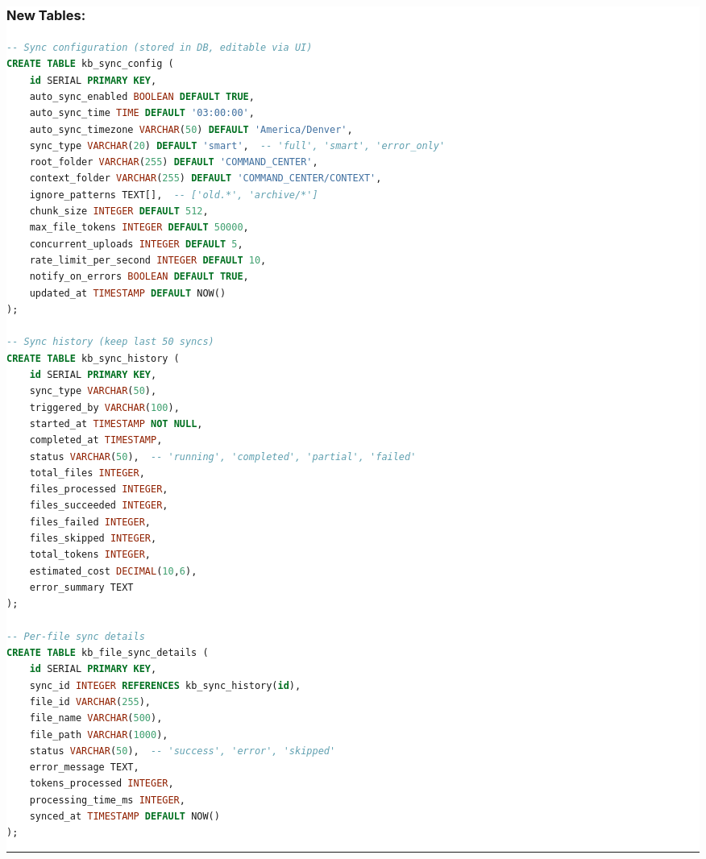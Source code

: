### **New Tables:**

```sql
-- Sync configuration (stored in DB, editable via UI)
CREATE TABLE kb_sync_config (
    id SERIAL PRIMARY KEY,
    auto_sync_enabled BOOLEAN DEFAULT TRUE,
    auto_sync_time TIME DEFAULT '03:00:00',
    auto_sync_timezone VARCHAR(50) DEFAULT 'America/Denver',
    sync_type VARCHAR(20) DEFAULT 'smart',  -- 'full', 'smart', 'error_only'
    root_folder VARCHAR(255) DEFAULT 'COMMAND_CENTER',
    context_folder VARCHAR(255) DEFAULT 'COMMAND_CENTER/CONTEXT',
    ignore_patterns TEXT[],  -- ['old.*', 'archive/*']
    chunk_size INTEGER DEFAULT 512,
    max_file_tokens INTEGER DEFAULT 50000,
    concurrent_uploads INTEGER DEFAULT 5,
    rate_limit_per_second INTEGER DEFAULT 10,
    notify_on_errors BOOLEAN DEFAULT TRUE,
    updated_at TIMESTAMP DEFAULT NOW()
);

-- Sync history (keep last 50 syncs)
CREATE TABLE kb_sync_history (
    id SERIAL PRIMARY KEY,
    sync_type VARCHAR(50),
    triggered_by VARCHAR(100),
    started_at TIMESTAMP NOT NULL,
    completed_at TIMESTAMP,
    status VARCHAR(50),  -- 'running', 'completed', 'partial', 'failed'
    total_files INTEGER,
    files_processed INTEGER,
    files_succeeded INTEGER,
    files_failed INTEGER,
    files_skipped INTEGER,
    total_tokens INTEGER,
    estimated_cost DECIMAL(10,6),
    error_summary TEXT
);

-- Per-file sync details
CREATE TABLE kb_file_sync_details (
    id SERIAL PRIMARY KEY,
    sync_id INTEGER REFERENCES kb_sync_history(id),
    file_id VARCHAR(255),
    file_name VARCHAR(500),
    file_path VARCHAR(1000),
    status VARCHAR(50),  -- 'success', 'error', 'skipped'
    error_message TEXT,
    tokens_processed INTEGER,
    processing_time_ms INTEGER,
    synced_at TIMESTAMP DEFAULT NOW()
);
```

---